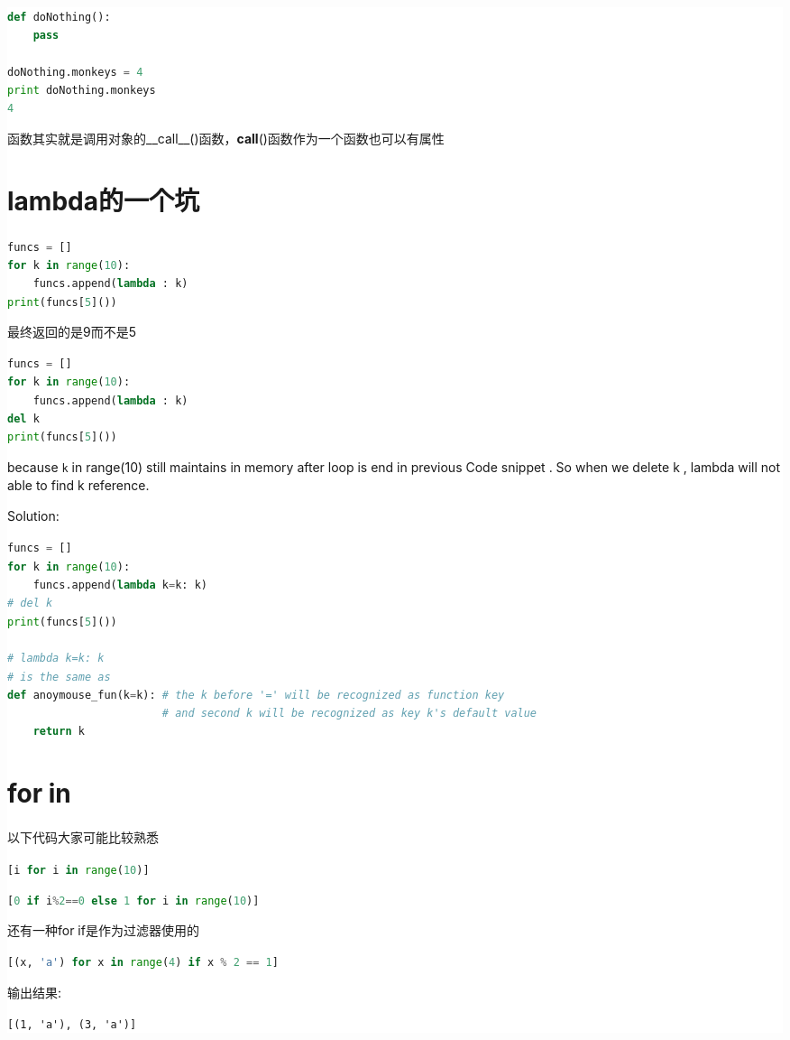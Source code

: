 ```python
def doNothing():
    pass

doNothing.monkeys = 4
print doNothing.monkeys
4
```
函数其实就是调用对象的__call__()函数，__call__()函数作为一个函数也可以有属性
# lambda的一个坑
```python
funcs = []
for k in range(10):
    funcs.append(lambda : k)
print(funcs[5]())
```
最终返回的是9而不是5

```python
funcs = []
for k in range(10):
    funcs.append(lambda : k)
del k
print(funcs[5]())
```
because `k` in range(10) still maintains in memory after loop is end in previous Code snippet . So when we delete k , lambda will not able to find k reference.

Solution:

```python
funcs = []
for k in range(10):
    funcs.append(lambda k=k: k)
# del k
print(funcs[5]())

# lambda k=k: k
# is the same as
def anoymouse_fun(k=k): # the k before '=' will be recognized as function key
						# and second k will be recognized as key k's default value
	return k
```

# for in
以下代码大家可能比较熟悉
```python
[i for i in range(10)]
```

```python
[0 if i%2==0 else 1 for i in range(10)]
```
还有一种for if是作为过滤器使用的
```python
[(x, 'a') for x in range(4) if x % 2 == 1]
```
输出结果:
```
[(1, 'a'), (3, 'a')]
```
